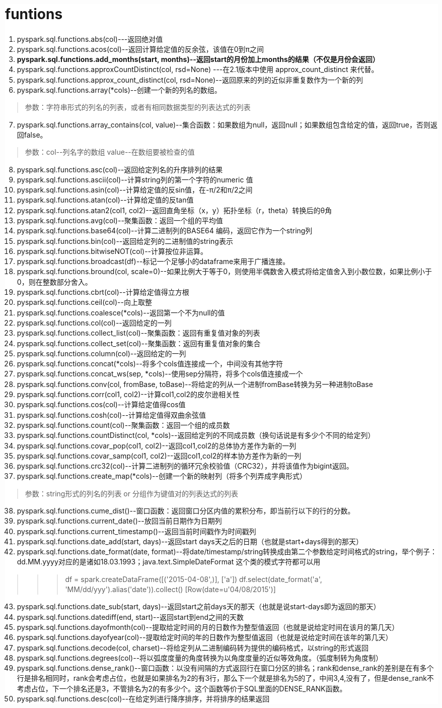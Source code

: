 # funtions
1. pyspark.sql.functions.abs(col)---返回绝对值
2. pyspark.sql.functions.acos(col)--返回计算给定值的反余弦，该值在0到π之间
3. **pyspark.sql.functions.add_months(start, months)--返回start的月份加上months的结果（不仅是月份会返回）**
4. pyspark.sql.functions.approxCountDistinct(col, rsd=None) ---在2.1版本中使用 approx_count_distinct 来代替。
5. pyspark.sql.functions.approx_count_distinct(col, rsd=None)--返回原来的列的近似非重复数作为一个新的列
6. pyspark.sql.functions.array(*cols)--创建一个新的列名的数组。
> 参数：字符串形式的列名的列表，或者有相同数据类型的列表达式的列表
7. pyspark.sql.functions.array_contains(col, value)--集合函数：如果数组为null，返回null；如果数组包含给定的值，返回true，否则返回false。
> 参数：col--列名字的数组
> value--在数组要被检查的值
8. pyspark.sql.functions.asc(col)--返回给定列名的升序排列的结果
9. pyspark.sql.functions.ascii(col)--计算string列的第一个字符的numeric 值
10. pyspark.sql.functions.asin(col)--计算给定值的反sin值，在-π/2和π/2之间
11. pyspark.sql.functions.atan(col)--计算给定值的反tan值
12. pyspark.sql.functions.atan2(col1, col2)--返回直角坐标（x，y）拓扑坐标（r，theta）转换后的θ角
13. pyspark.sql.functions.avg(col)--聚集函数：返回一个组的平均值
14. pyspark.sql.functions.base64(col)--计算二进制列的BASE64 编码，返回它作为一个string列
15. pyspark.sql.functions.bin(col)--返回给定列的二进制值的string表示
16. pyspark.sql.functions.bitwiseNOT(col)--计算按位非运算。
17. pyspark.sql.functions.broadcast(df)--标记一个足够小的dataframe来用于广播连接。
18. pyspark.sql.functions.bround(col, scale=0)--如果比例大于等于0，则使用半偶数舍入模式将给定值舍入到小数位数，如果比例小于0，则在整数部分舍入。
19. pyspark.sql.functions.cbrt(col)--计算给定值得立方根
20. pyspark.sql.functions.ceil(col)--向上取整
21. pyspark.sql.functions.coalesce(*cols)--返回第一个不为null的值
22. pyspark.sql.functions.col(col)--返回给定的一列
23. pyspark.sql.functions.collect_list(col)--聚集函数：返回有重复值对象的列表
24. pyspark.sql.functions.collect_set(col)--聚集函数：返回有重复值对象的集合
25. pyspark.sql.functions.column(col)--返回给定的一列
26. pyspark.sql.functions.concat(*cols)--将多个cols值连接成一个，中间没有其他字符
27. pyspark.sql.functions.concat_ws(sep, *cols)--使用sep分隔符，将多个cols值连接成一个
28. pyspark.sql.functions.conv(col, fromBase, toBase)--将给定的列从一个进制fromBase转换为另一种进制toBase
29. pyspark.sql.functions.corr(col1, col2)--计算col1,col2的皮尔逊相关性
30. pyspark.sql.functions.cos(col)--计算给定值得cos值
31. pyspark.sql.functions.cosh(col)--计算给定值得双曲余弦值
32. pyspark.sql.functions.count(col)--聚集函数：返回一个组的成员数
33. pyspark.sql.functions.countDistinct(col, *cols)--返回给定列的不同成员数（换句话说是有多少个不同的给定列）
34. pyspark.sql.functions.covar_pop(col1, col2)--返回col1,col2的总体协方差作为新的一列
35. pyspark.sql.functions.covar_samp(col1, col2)--返回col1,col2的样本协方差作为新的一列
36. pyspark.sql.functions.crc32(col)--计算二进制列的循环冗余校验值（CRC32），并将该值作为bigint返回。
37. pyspark.sql.functions.create_map(*cols)--创建一个新的映射列（将多个列弄成字典形式）
> 参数：string形式的列名的列表 or 分组作为键值对的列表达式的列表
38. pyspark.sql.functions.cume_dist()--窗口函数：返回窗口分区内值的累积分布，即当前行以下的行的分数。
39. pyspark.sql.functions.current_date()--放回当前日期作为日期列
40. pyspark.sql.functions.current_timestamp()--返回当前时间戳作为时间戳列
41. pyspark.sql.functions.date_add(start, days)--返回start days天之后的日期（也就是start+days得到的那天）
42. pyspark.sql.functions.date_format(date, format)--将date/timestamp/string转换成由第二个参数给定时间格式的string，举个例子：dd.MM.yyyy对应的是诸如18.03.1993；java.text.SimpleDateFormat 这个类的模式字符都可以用
>>> df = spark.createDataFrame([('2015-04-08',)], ['a'])
>>> df.select(date_format('a', 'MM/dd/yyy').alias('date')).collect()
        [Row(date=u'04/08/2015')]
43. pyspark.sql.functions.date_sub(start, days)--返回start之前days天的那天（也就是说start-days即为返回的那天）
44. pyspark.sql.functions.datediff(end, start)--返回start到end之间的天数
45. pyspark.sql.functions.dayofmonth(col)--提取给定时间的月的日数作为整型值返回（也就是说给定时间在该月的第几天）
46. pyspark.sql.functions.dayofyear(col)--提取给定时间的年的日数作为整型值返回（也就是说给定时间在该年的第几天）
47. pyspark.sql.functions.decode(col, charset)--将给定列从二进制编码转为提供的编码格式，以string的形式返回
48. pyspark.sql.functions.degrees(col)--将以弧度度量的角度转换为以角度度量的近似等效角度。（弧度制转为角度制）
49. pyspark.sql.functions.dense_rank()--窗口函数：以没有间隔的方式返回行在窗口分区的排名；rank和dense_rank的差别是在有多个行是排名相同时，rank会考虑占位，也就是如果排名为2的有3行，那么下一个就是排名为5的了，中间3,4,没有了，但是dense_rank不考虑占位，下一个排名还是3，不管排名为2的有多少个。这个函数等价于SQL里面的DENSE_RANK函数。
50. pyspark.sql.functions.desc(col)--在给定列进行降序排序，并将排序的结果返回